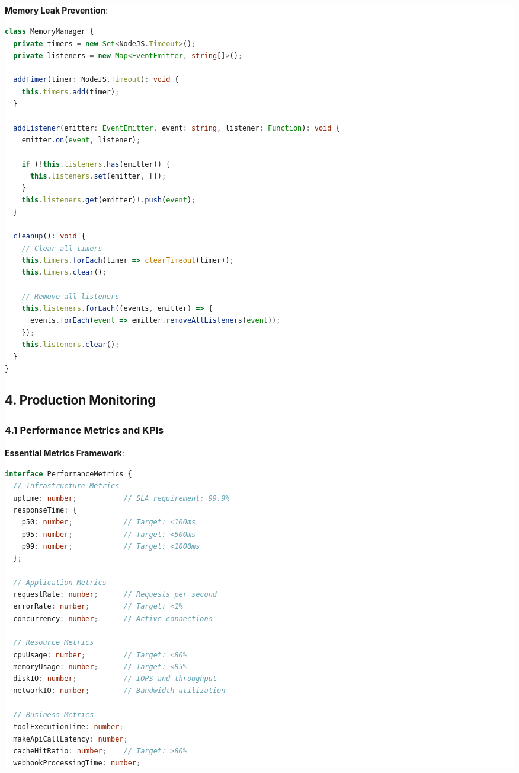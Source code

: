 **Memory Leak Prevention**:
```typescript
class MemoryManager {
  private timers = new Set<NodeJS.Timeout>();
  private listeners = new Map<EventEmitter, string[]>();
  
  addTimer(timer: NodeJS.Timeout): void {
    this.timers.add(timer);
  }
  
  addListener(emitter: EventEmitter, event: string, listener: Function): void {
    emitter.on(event, listener);
    
    if (!this.listeners.has(emitter)) {
      this.listeners.set(emitter, []);
    }
    this.listeners.get(emitter)!.push(event);
  }
  
  cleanup(): void {
    // Clear all timers
    this.timers.forEach(timer => clearTimeout(timer));
    this.timers.clear();
    
    // Remove all listeners
    this.listeners.forEach((events, emitter) => {
      events.forEach(event => emitter.removeAllListeners(event));
    });
    this.listeners.clear();
  }
}
```

## 4. Production Monitoring

### 4.1 Performance Metrics and KPIs

**Essential Metrics Framework**:
```typescript
interface PerformanceMetrics {
  // Infrastructure Metrics
  uptime: number;           // SLA requirement: 99.9%
  responseTime: {
    p50: number;            // Target: <100ms
    p95: number;            // Target: <500ms
    p99: number;            // Target: <1000ms
  };
  
  // Application Metrics
  requestRate: number;      // Requests per second
  errorRate: number;        // Target: <1%
  concurrency: number;      // Active connections
  
  // Resource Metrics
  cpuUsage: number;         // Target: <80%
  memoryUsage: number;      // Target: <85%
  diskIO: number;           // IOPS and throughput
  networkIO: number;        // Bandwidth utilization
  
  // Business Metrics
  toolExecutionTime: number;
  makeApiCallLatency: number;
  cacheHitRatio: number;    // Target: >80%
  webhookProcessingTime: number;
```